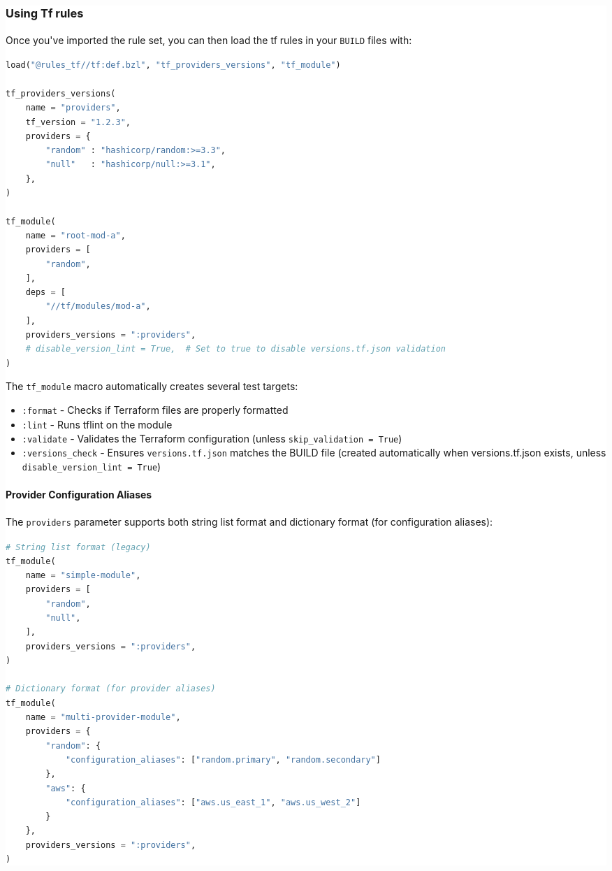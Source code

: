 ### Using Tf rules

Once you've imported the rule set, you can then load the tf rules in your `BUILD` files with:

```python
load("@rules_tf//tf:def.bzl", "tf_providers_versions", "tf_module")

tf_providers_versions(
    name = "providers",
    tf_version = "1.2.3",
    providers = {
        "random" : "hashicorp/random:>=3.3",
        "null"   : "hashicorp/null:>=3.1",
    },
)

tf_module(
    name = "root-mod-a",
    providers = [
        "random",
    ],
    deps = [
        "//tf/modules/mod-a",
    ],
    providers_versions = ":providers",
    # disable_version_lint = True,  # Set to true to disable versions.tf.json validation
)
```

The `tf_module` macro automatically creates several test targets:
- `:format` - Checks if Terraform files are properly formatted
- `:lint` - Runs tflint on the module
- `:validate` - Validates the Terraform configuration (unless `skip_validation = True`)
- `:versions_check` - Ensures `versions.tf.json` matches the BUILD file (created automatically when versions.tf.json exists, unless `disable_version_lint = True`)

#### Provider Configuration Aliases

The `providers` parameter supports both string list format and dictionary format (for configuration aliases):

```python
# String list format (legacy)
tf_module(
    name = "simple-module",
    providers = [
        "random",
        "null",
    ],
    providers_versions = ":providers",
)

# Dictionary format (for provider aliases)
tf_module(
    name = "multi-provider-module",
    providers = {
        "random": {
            "configuration_aliases": ["random.primary", "random.secondary"]
        },
        "aws": {
            "configuration_aliases": ["aws.us_east_1", "aws.us_west_2"]
        }
    },
    providers_versions = ":providers",
)
```
